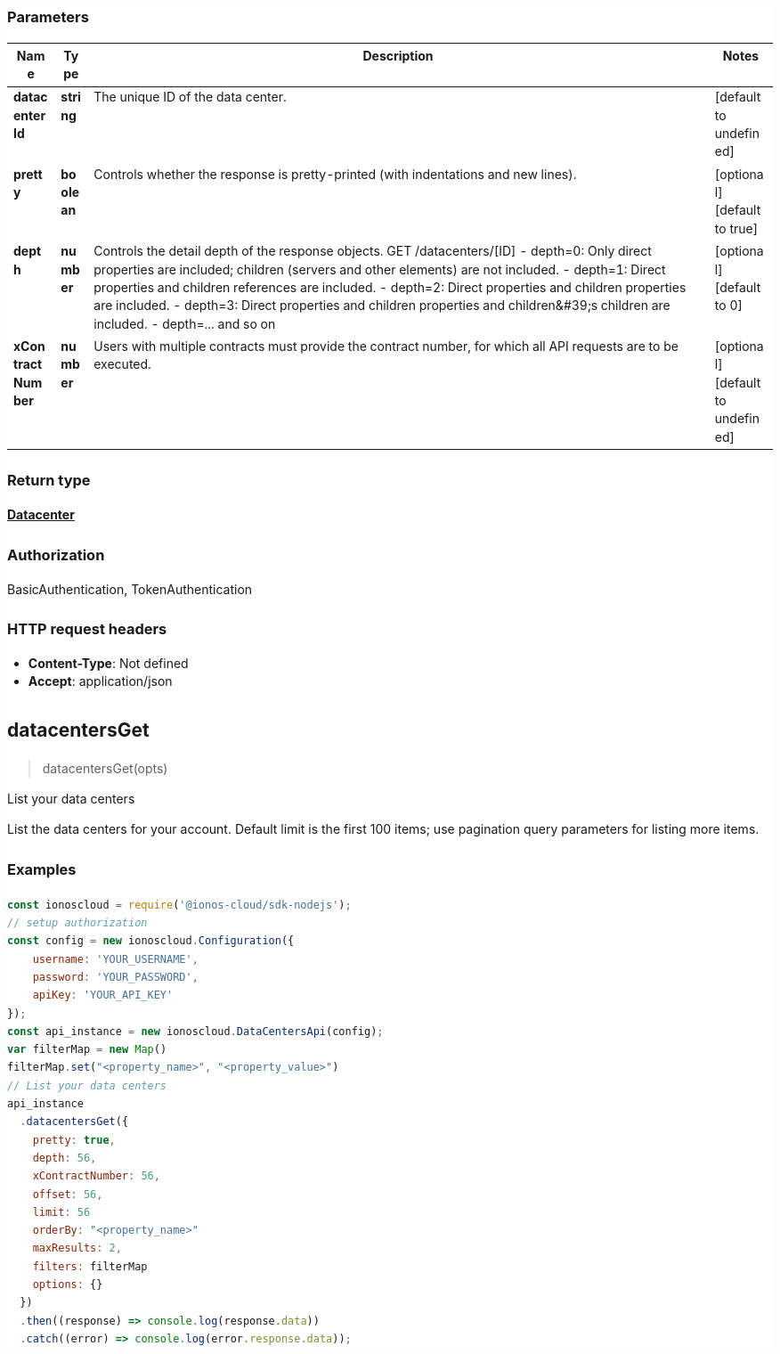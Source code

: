 ### Parameters

| Name | Type | Description | Notes |
| ---- | ---- | ----------- | ----- |
| **datacenterId** | **string** | The unique ID of the data center. | [default to undefined] |
| **pretty** | **boolean** | Controls whether the response is pretty-printed (with indentations and new lines). | [optional][default to true] |
| **depth** | **number** | Controls the detail depth of the response objects.  GET /datacenters/[ID]  - depth&#x3D;0: Only direct properties are included; children (servers and other elements) are not included.  - depth&#x3D;1: Direct properties and children references are included.  - depth&#x3D;2: Direct properties and children properties are included.  - depth&#x3D;3: Direct properties and children properties and children\&#39;s children are included.  - depth&#x3D;... and so on | [optional][default to 0] |
| **xContractNumber** | **number** | Users with multiple contracts must provide the contract number, for which all API requests are to be executed. | [optional][default to undefined] |

### Return type

[**Datacenter**](../models/Datacenter.md)

### Authorization

BasicAuthentication, TokenAuthentication

### HTTP request headers

- **Content-Type**: Not defined
- **Accept**: application/json


## datacentersGet

> <Datacenters> datacentersGet(opts)

List your data centers

List the data centers for your account. Default limit is the first 100 items; use pagination query parameters for listing more items.

### Examples

```javascript
const ionoscloud = require('@ionos-cloud/sdk-nodejs');
// setup authorization
const config = new ionoscloud.Configuration({
    username: 'YOUR_USERNAME',
    password: 'YOUR_PASSWORD',
    apiKey: 'YOUR_API_KEY'
});
const api_instance = new ionoscloud.DataCentersApi(config);
var filterMap = new Map()
filterMap.set("<property_name>", "<property_value>")
// List your data centers
api_instance
  .datacentersGet({
    pretty: true,
    depth: 56,
    xContractNumber: 56,
    offset: 56,
    limit: 56
    orderBy: "<property_name>"
    maxResults: 2,
    filters: filterMap
    options: {}
  })
  .then((response) => console.log(response.data))
  .catch((error) => console.log(error.response.data));
```
